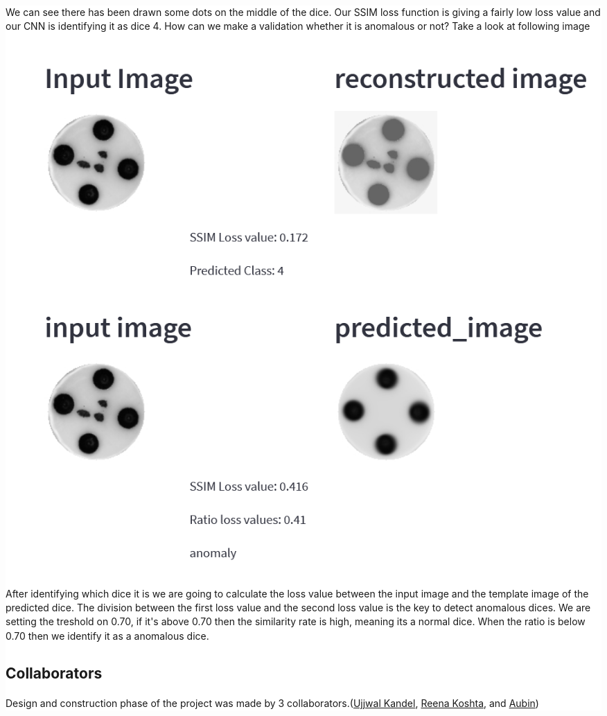 We can see there has been drawn some dots on the middle of the dice. Our SSIM loss function is giving a fairly low loss value and our CNN is identifying it as 
dice 4. How can we make a validation whether it is anomalous or not? Take a look at following image

![](visuals/explanation.PNG)

After identifying which dice it is we are going to calculate the loss value between the input image and the template image of the predicted dice. The division between
the first loss value and the second loss value is the key to detect anomalous dices. We are setting the treshold on 0.70, if it's above 0.70 then the similarity rate is
high, meaning its a normal dice. When the ratio is below 0.70 then we identify it as a anomalous dice.

## Collaborators

Design and construction phase of the project was made by 3 collaborators.([Ujjwal Kandel](https://github.com/UjjwalKandel2000), [Reena Koshta](https://github.com/reenakoshta10), and [Aubin](https://github.com/manwithplan))
